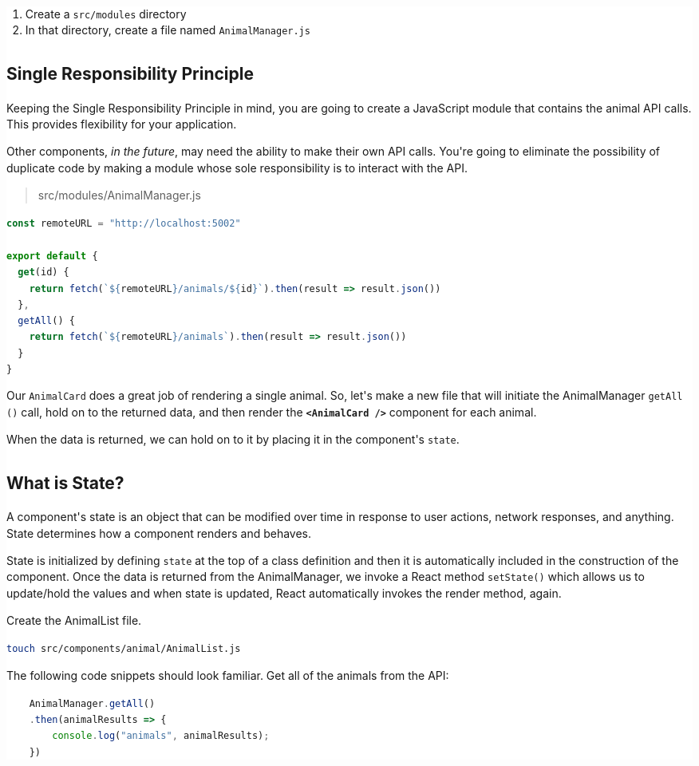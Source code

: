 1. Create a `src/modules` directory
2. In that directory, create a file named `AnimalManager.js`

## Single Responsibility Principle

Keeping the Single Responsibility Principle in mind, you are going to create a JavaScript module that contains the animal API calls. This provides flexibility for your application.

Other components, _in the future_, may need the ability to make their own API calls. You're going to eliminate the possibility of duplicate code by making a module whose sole responsibility is to interact with the API.

> src/modules/AnimalManager.js

```js
const remoteURL = "http://localhost:5002"

export default {
  get(id) {
    return fetch(`${remoteURL}/animals/${id}`).then(result => result.json())
  },
  getAll() {
    return fetch(`${remoteURL}/animals`).then(result => result.json())
  }
}
```

Our `AnimalCard` does a great job of rendering a single animal. So, let's make a new file that will initiate the AnimalManager `getAll()` call, hold on to the returned data, and then render the **`<AnimalCard />`** component for each animal.

When the data is returned, we can hold on to it by placing it in the component's `state`.

## What is State?
A component's state is an object that can be modified over time in response to user actions, network responses, and anything. State determines how a component renders and behaves.

State is initialized by defining `state` at the top of a class definition and then it is automatically included in the construction of the component. Once the data is returned from the AnimalManager, we invoke a React method `setState()` which allows us to update/hold the values and when state is updated, React automatically invokes the render method, again.

Create the AnimalList file.

```sh
touch src/components/animal/AnimalList.js
```

The following code snippets should look familiar.
Get all of the animals from the API:

```js
    AnimalManager.getAll()
    .then(animalResults => {
        console.log("animals", animalResults);
    })
```
